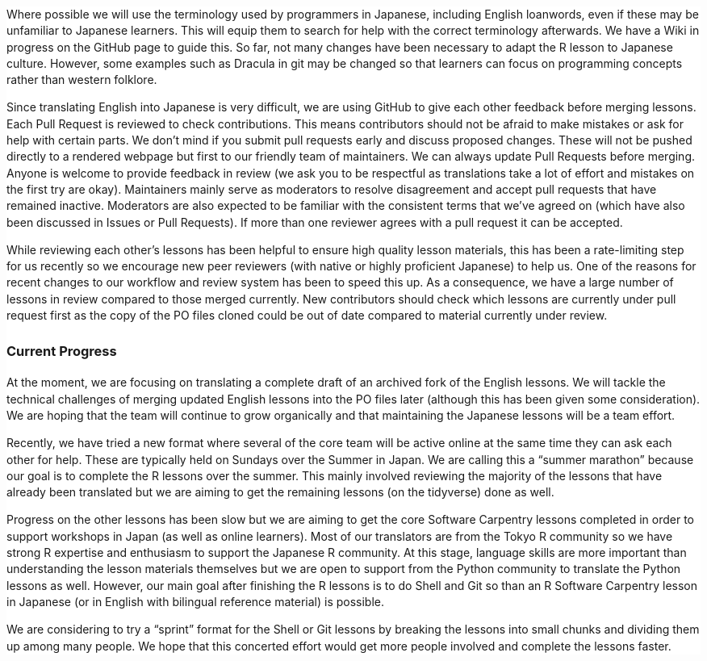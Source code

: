 Where possible we will use the terminology used by programmers in Japanese, including English loanwords, even if these may be unfamiliar to Japanese learners. This will equip them to search for help with the correct terminology afterwards. We have a Wiki in progress on the GitHub page to guide this. So far, not many changes have been necessary to adapt the R lesson to Japanese culture. However, some examples such as Dracula in git may be changed so that learners can focus on programming concepts rather than western folklore.

Since translating English into Japanese is very difficult, we are using GitHub to give each other feedback before merging lessons. Each Pull Request is reviewed to check contributions. This means contributors should not be afraid to make mistakes or ask for help with certain parts. We don’t mind if you submit pull requests early and discuss proposed changes. These will not be pushed directly to a rendered webpage but first to our friendly team of maintainers. We can always update Pull Requests before merging. Anyone is welcome to provide feedback in review (we ask you to be respectful as translations take a lot of effort and mistakes on the first try are okay). Maintainers mainly serve as moderators to resolve disagreement and accept pull requests that have remained inactive. Moderators are also expected to be familiar with the consistent terms that we’ve agreed on (which have also been discussed in Issues or Pull Requests). If more than one reviewer agrees with a pull request it can be accepted.


While reviewing each other’s lessons has been helpful to ensure high quality lesson materials, this has been a rate-limiting step for us recently so we encourage new peer reviewers (with native or highly proficient Japanese) to help us. One of the reasons for recent changes to our workflow and review system has been to speed this up. As a consequence, we have a large number of lessons in review compared to those merged currently. New contributors should check which lessons are currently under pull request first as the copy of the PO files cloned could be out of date compared to material currently under review.

### Current Progress

At the moment, we are focusing on translating a complete draft of an archived fork of the English lessons. We will tackle the technical challenges of merging updated English lessons into the PO files later (although this has been given some consideration). We are hoping that the team will continue to grow organically and that maintaining the Japanese lessons will be a team effort.

Recently, we have tried a new format where several of the core team will be active online at the same time they can ask each other for help. These are typically held on Sundays over the Summer in Japan. We are calling this a “summer marathon” because our goal is to complete the R lessons over the summer. This mainly involved reviewing the majority of the lessons that have already been translated but we are aiming to get the remaining lessons (on the tidyverse) done as well.

Progress on the other lessons has been slow but we are aiming to get the core Software Carpentry lessons completed in order to support workshops in Japan (as well as online learners). Most of our translators are from the Tokyo R community so we have strong R expertise and enthusiasm to support the Japanese R community. At this stage, language skills are more important than understanding the lesson materials themselves but we are open to support from the Python community to translate the Python lessons as well. However, our main goal after finishing the R lessons is to do Shell and Git so than an R Software Carpentry lesson in Japanese (or in English with bilingual reference material) is possible.

We are considering to try a “sprint” format for the Shell or Git lessons by breaking the lessons into small chunks and dividing them up among many people. We hope that this concerted effort would get more people involved and complete the lessons faster.

